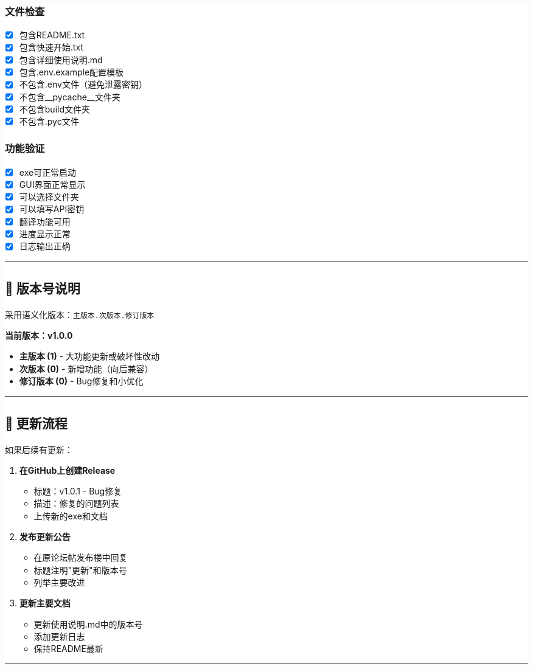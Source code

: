 ### 文件检查
- [x] 包含README.txt
- [x] 包含快速开始.txt
- [x] 包含详细使用说明.md
- [x] 包含.env.example配置模板
- [x] 不包含.env文件（避免泄露密钥）
- [x] 不包含__pycache__文件夹
- [x] 不包含build文件夹
- [x] 不包含.pyc文件

### 功能验证
- [x] exe可正常启动
- [x] GUI界面正常显示
- [x] 可以选择文件夹
- [x] 可以填写API密钥
- [x] 翻译功能可用
- [x] 进度显示正常
- [x] 日志输出正确

---

## 💬 版本号说明

采用语义化版本：`主版本.次版本.修订版本`

**当前版本：v1.0.0**

- **主版本 (1)** - 大功能更新或破坏性改动
- **次版本 (0)** - 新增功能（向后兼容）
- **修订版本 (0)** - Bug修复和小优化

---

## 🔄 更新流程

如果后续有更新：

1. **在GitHub上创建Release**
   - 标题：v1.0.1 - Bug修复
   - 描述：修复的问题列表
   - 上传新的exe和文档

2. **发布更新公告**
   - 在原论坛帖发布楼中回复
   - 标题注明"更新"和版本号
   - 列举主要改进

3. **更新主要文档**
   - 更新使用说明.md中的版本号
   - 添加更新日志
   - 保持README最新

---

